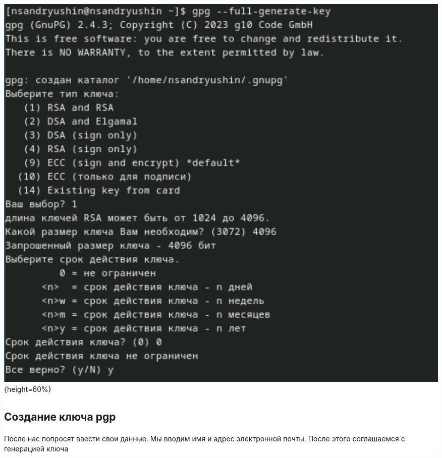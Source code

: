 ![оздание ключа pgp (1)](image/8.png){height=60%}

## Создание ключа pgp

После нас попросят ввести свои данные. Мы вводим имя и адрес электронной почты. После этого соглашаемся с генерацией ключа
